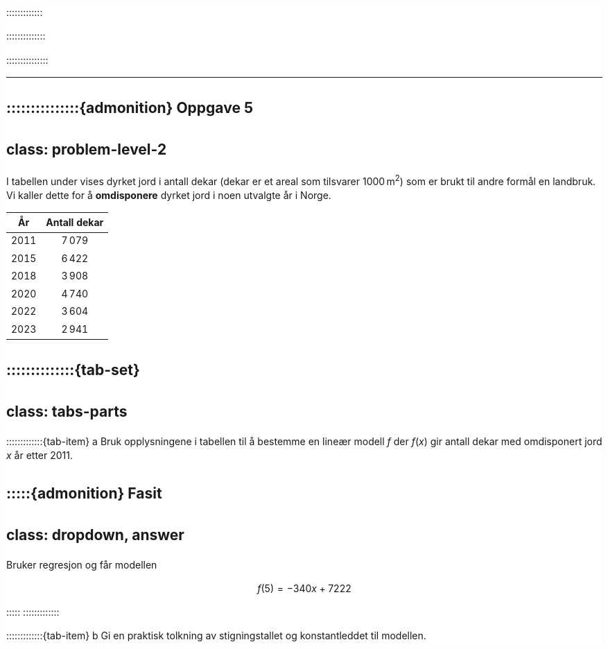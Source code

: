 :::::::::::::

::::::::::::::


:::::::::::::::

---

:::::::::::::::{admonition} Oppgave 5
---
class: problem-level-2
---
I tabellen under vises dyrket jord i antall dekar (dekar er et areal som tilsvarer $1000 \, \mathrm{m^2}$) som er brukt til andre formål en landbruk. Vi kaller dette for å **omdisponere** dyrket jord i noen utvalgte år i Norge.

| År | Antall dekar |
|:----:|:--------------:|
| $2011$ | $7\,079$ |
| $2015$ | $6\,422$ |
| $2018$ | $3\,908$ |
| $2020$ | $4\,740$ |
| $2022$ | $3\,604$ |
| $2023$ | $2\,941$ |

::::::::::::::{tab-set}
---
class: tabs-parts
---
:::::::::::::{tab-item} a
Bruk opplysningene i tabellen til å bestemme en lineær modell $f$ der $f(x)$ gir antall dekar med omdisponert jord $x$ år etter 2011. 

:::::{admonition} Fasit
---
class: dropdown, answer
---
Bruker regresjon og får modellen

$$
f(5) = -340x + 7222
$$


:::::
:::::::::::::

:::::::::::::{tab-item} b
Gi en praktisk tolkning av stigningstallet og konstantleddet til modellen. 
